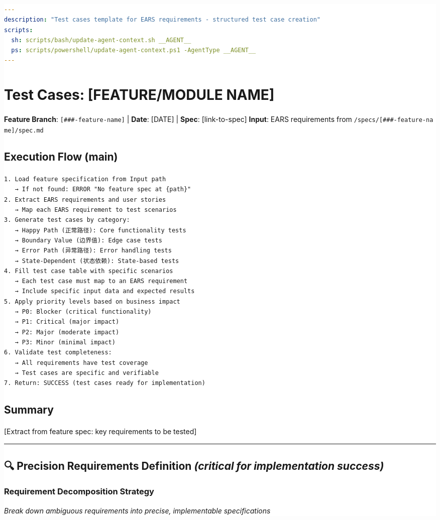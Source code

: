 ```yaml
---
description: "Test cases template for EARS requirements - structured test case creation"
scripts:
  sh: scripts/bash/update-agent-context.sh __AGENT__
  ps: scripts/powershell/update-agent-context.ps1 -AgentType __AGENT__
---
```


# Test Cases: [FEATURE/MODULE NAME]

**Feature Branch**: `[###-feature-name]` | **Date**: [DATE] | **Spec**: [link-to-spec]
**Input**: EARS requirements from `/specs/[###-feature-name]/spec.md`

## Execution Flow (main)
```
1. Load feature specification from Input path
   → If not found: ERROR "No feature spec at {path}"
2. Extract EARS requirements and user stories
   → Map each EARS requirement to test scenarios
3. Generate test cases by category:
   → Happy Path (正常路径): Core functionality tests
   → Boundary Value (边界值): Edge case tests
   → Error Path (异常路径): Error handling tests
   → State-Dependent (状态依赖): State-based tests
4. Fill test case table with specific scenarios
   → Each test case must map to an EARS requirement
   → Include specific input data and expected results
5. Apply priority levels based on business impact
   → P0: Blocker (critical functionality)
   → P1: Critical (major impact)
   → P2: Major (moderate impact)
   → P3: Minor (minimal impact)
6. Validate test completeness:
   → All requirements have test coverage
   → Test cases are specific and verifiable
7. Return: SUCCESS (test cases ready for implementation)
```

## Summary
[Extract from feature spec: key requirements to be tested]

---

## 🔍 Precision Requirements Definition *(critical for implementation success)*

### Requirement Decomposition Strategy
*Break down ambiguous requirements into precise, implementable specifications*
